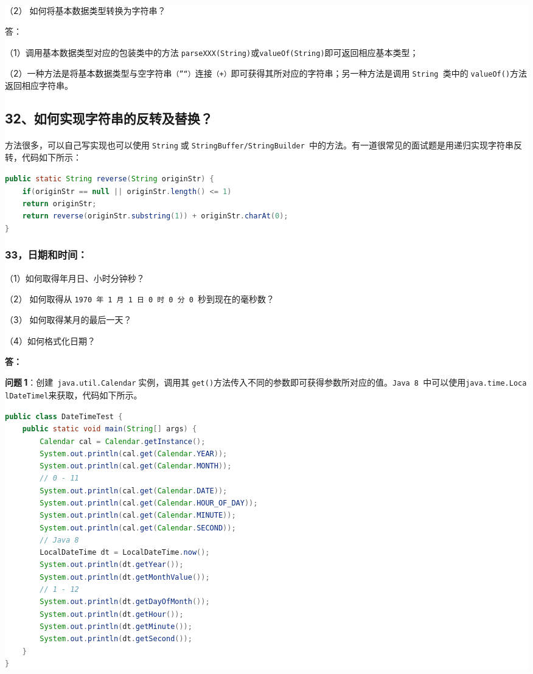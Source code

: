 （2） 如何将基本数据类型转换为字符串？

答：

（1）调用基本数据类型对应的包装类中的方法 `parseXXX(String)`或`valueOf(String)`即可返回相应基本类型；

（2）一种方法是将基本数据类型与空字符串`（”“）`连接`（+）`即可获得其所对应的字符串；另一种方法是调用 `String `类中的 `valueOf()`方法返回相应字符串。

## 32、如何实现字符串的反转及替换？

方法很多，可以自己写实现也可以使用 `String` 或 `StringBuffer/StringBuilder `中的方法。有一道很常见的面试题是用递归实现字符串反转，代码如下所示：

~~~ java
public static String reverse(String originStr) {
	if(originStr == null || originStr.length() <= 1)
	return originStr;
	return reverse(originStr.substring(1)) + originStr.charAt(0);
}
~~~

### 33，日期和时间：

（1）如何取得年月日、小时分钟秒？

（2） 如何取得从 `1970 年 1 月 1 日 0 时 0 分 0 `秒到现在的毫秒数？

（3） 如何取得某月的最后一天？

（4）如何格式化日期？

**答：**

**问题 1**：创建` java.util.Calendar` 实例，调用其 `get()`方法传入不同的参数即可获得参数所对应的值。`Java 8 `中可以使用` java.time.LocalDateTimel `来获取，代码如下所示。

~~~ java
public class DateTimeTest {
	public static void main(String[] args) {
		Calendar cal = Calendar.getInstance();
		System.out.println(cal.get(Calendar.YEAR));
		System.out.println(cal.get(Calendar.MONTH));
		// 0 - 11
		System.out.println(cal.get(Calendar.DATE));
		System.out.println(cal.get(Calendar.HOUR_OF_DAY));
		System.out.println(cal.get(Calendar.MINUTE));
		System.out.println(cal.get(Calendar.SECOND));
		// Java 8
		LocalDateTime dt = LocalDateTime.now();
		System.out.println(dt.getYear());
		System.out.println(dt.getMonthValue());
		// 1 - 12
		System.out.println(dt.getDayOfMonth());
		System.out.println(dt.getHour());
		System.out.println(dt.getMinute());
		System.out.println(dt.getSecond());
	}
}
~~~

